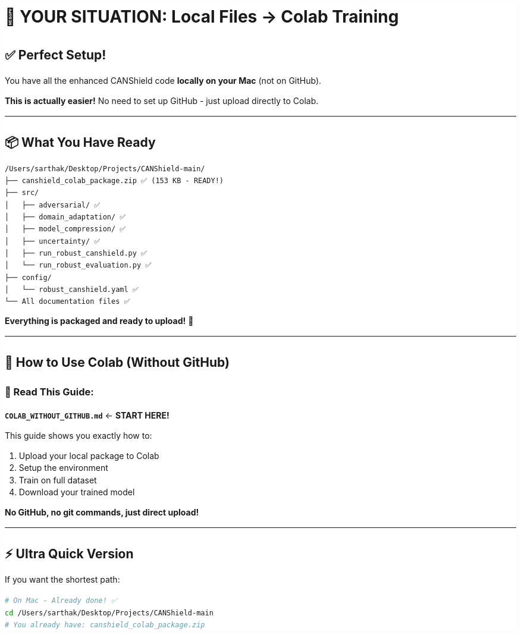 # 🎯 YOUR SITUATION: Local Files → Colab Training

## ✅ Perfect Setup!

You have all the enhanced CANShield code **locally on your Mac** (not on GitHub).

**This is actually easier!** No need to set up GitHub - just upload directly to Colab.

---

## 📦 What You Have Ready

```
/Users/sarthak/Desktop/Projects/CANShield-main/
├── canshield_colab_package.zip ✅ (153 KB - READY!)
├── src/
│   ├── adversarial/ ✅
│   ├── domain_adaptation/ ✅
│   ├── model_compression/ ✅
│   ├── uncertainty/ ✅
│   ├── run_robust_canshield.py ✅
│   └── run_robust_evaluation.py ✅
├── config/
│   └── robust_canshield.yaml ✅
└── All documentation files ✅
```

**Everything is packaged and ready to upload!** 🎉

---

## 🚀 How to Use Colab (Without GitHub)

### 📖 Read This Guide:
**`COLAB_WITHOUT_GITHUB.md`** ← **START HERE!**

This guide shows you exactly how to:
1. Upload your local package to Colab
2. Setup the environment
3. Train on full dataset
4. Download your trained model

**No GitHub, no git commands, just direct upload!**

---

## ⚡ Ultra Quick Version

If you want the shortest path:

```bash
# On Mac - Already done! ✅
cd /Users/sarthak/Desktop/Projects/CANShield-main
# You already have: canshield_colab_package.zip
```
